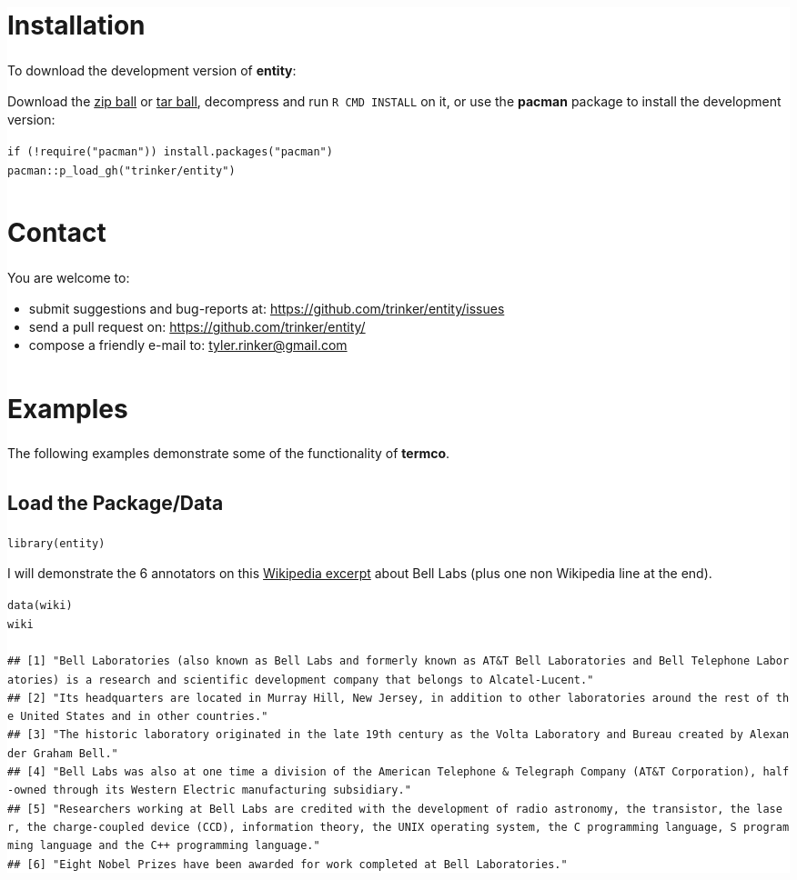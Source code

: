 Installation
============


To download the development version of **entity**:

Download the [zip
ball](https://github.com/trinker/entity/zipball/master) or [tar
ball](https://github.com/trinker/entity/tarball/master), decompress and
run `R CMD INSTALL` on it, or use the **pacman** package to install the
development version:

    if (!require("pacman")) install.packages("pacman")
    pacman::p_load_gh("trinker/entity")

Contact
=======

You are welcome to:    
- submit suggestions and bug-reports at: <https://github.com/trinker/entity/issues>    
- send a pull request on: <https://github.com/trinker/entity/>    
- compose a friendly e-mail to: <tyler.rinker@gmail.com>    

Examples
========

The following examples demonstrate some of the functionality of
**termco**.

Load the Package/Data
---------------------

    library(entity)

I will demonstrate the 6 annotators on this [Wikipedia
excerpt](https://en.wikipedia.org/wiki/Bell_Labs) about Bell Labs (plus
one non Wikipedia line at the end).

    data(wiki)
    wiki

    ## [1] "Bell Laboratories (also known as Bell Labs and formerly known as AT&T Bell Laboratories and Bell Telephone Laboratories) is a research and scientific development company that belongs to Alcatel-Lucent."                                                                             
    ## [2] "Its headquarters are located in Murray Hill, New Jersey, in addition to other laboratories around the rest of the United States and in other countries."                                                                                                                               
    ## [3] "The historic laboratory originated in the late 19th century as the Volta Laboratory and Bureau created by Alexander Graham Bell."                                                                                                                                                      
    ## [4] "Bell Labs was also at one time a division of the American Telephone & Telegraph Company (AT&T Corporation), half-owned through its Western Electric manufacturing subsidiary."                                                                                                         
    ## [5] "Researchers working at Bell Labs are credited with the development of radio astronomy, the transistor, the laser, the charge-coupled device (CCD), information theory, the UNIX operating system, the C programming language, S programming language and the C++ programming language."
    ## [6] "Eight Nobel Prizes have been awarded for work completed at Bell Laboratories."                                                                                                                                                                                                         